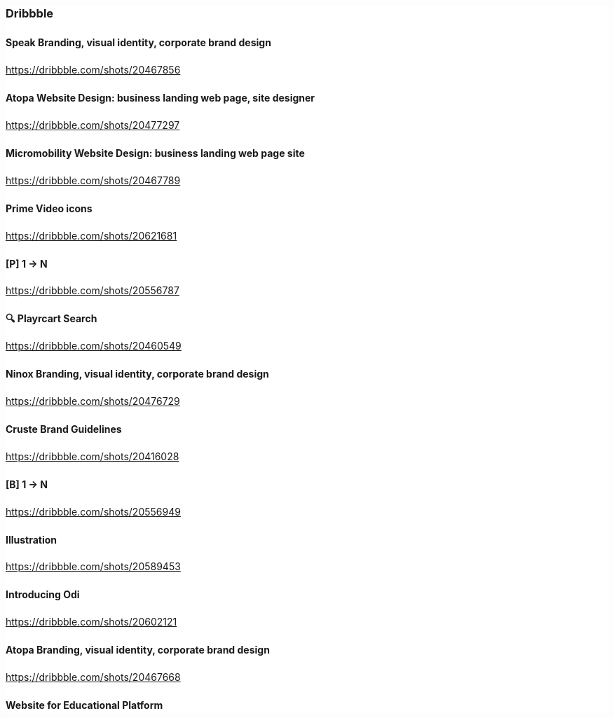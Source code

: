 ### Dribbble

#### Speak Branding, visual identity, corporate brand design

https://dribbble.com/shots/20467856

#### Atopa Website Design: business landing web page, site designer

https://dribbble.com/shots/20477297

#### Micromobility Website Design: business landing web page site

https://dribbble.com/shots/20467789

#### Prime Video icons

https://dribbble.com/shots/20621681

#### \[P\] 1 → N

https://dribbble.com/shots/20556787

#### 🔍 Playrcart Search

https://dribbble.com/shots/20460549

#### Ninox Branding, visual identity, corporate brand design

https://dribbble.com/shots/20476729

#### Cruste Brand Guidelines

https://dribbble.com/shots/20416028

#### \[B\] 1 → N

https://dribbble.com/shots/20556949

#### Illustration

https://dribbble.com/shots/20589453

#### Introducing Odi

https://dribbble.com/shots/20602121

#### Atopa Branding, visual identity, corporate brand design

https://dribbble.com/shots/20467668

#### Website for Educational Platform
